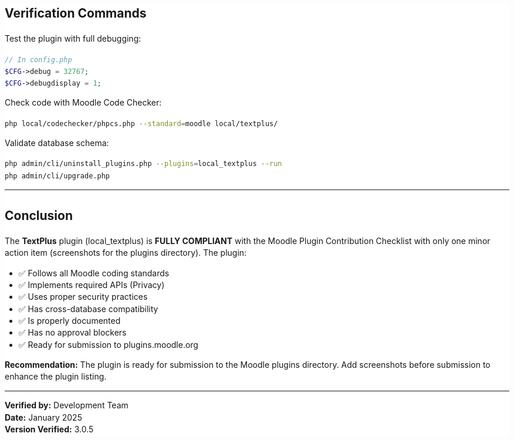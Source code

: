 ## Verification Commands

Test the plugin with full debugging:
```php
// In config.php
$CFG->debug = 32767;
$CFG->debugdisplay = 1;
```

Check code with Moodle Code Checker:
```bash
php local/codechecker/phpcs.php --standard=moodle local/textplus/
```

Validate database schema:
```bash
php admin/cli/uninstall_plugins.php --plugins=local_textplus --run
php admin/cli/upgrade.php
```

---

## Conclusion

The **TextPlus** plugin (local_textplus) is **FULLY COMPLIANT** with the Moodle Plugin Contribution Checklist with only one minor action item (screenshots for the plugins directory). The plugin:

- ✅ Follows all Moodle coding standards
- ✅ Implements required APIs (Privacy)
- ✅ Uses proper security practices
- ✅ Has cross-database compatibility
- ✅ Is properly documented
- ✅ Has no approval blockers
- ✅ Ready for submission to plugins.moodle.org

**Recommendation:** The plugin is ready for submission to the Moodle plugins directory. Add screenshots before submission to enhance the plugin listing.

---

**Verified by:** Development Team  
**Date:** January 2025  
**Version Verified:** 3.0.5
